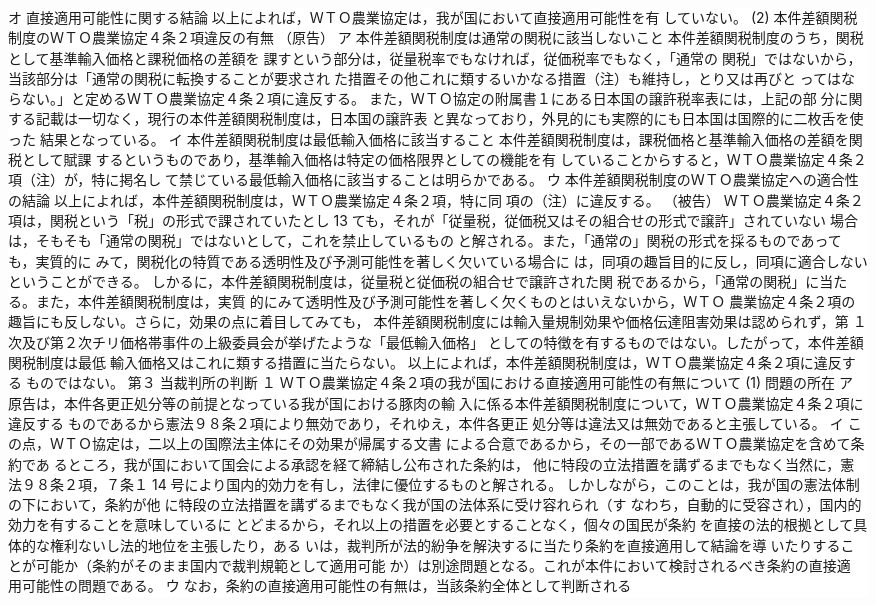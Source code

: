 オ 直接適用可能性に関する結論 
    以上によれば，ＷＴＯ農業協定は，我が国において直接適用可能性を有
していない。 
(2) 本件差額関税制度のＷＴＯ農業協定４条２項違反の有無 
（原告） 
ア 本件差額関税制度は通常の関税に該当しないこと 
本件差額関税制度のうち，関税として基準輸入価格と課税価格の差額を
課すという部分は，従量税率でもなければ，従価税率でもなく，「通常の
関税」ではないから，当該部分は「通常の関税に転換することが要求され
た措置その他これに類するいかなる措置（注）も維持し，とり又は再びと
ってはならない。」と定めるＷＴＯ農業協定４条２項に違反する。 
また，ＷＴＯ協定の附属書１にある日本国の譲許税率表には，上記の部
分に関する記載は一切なく，現行の本件差額関税制度は，日本国の譲許表
と異なっており，外見的にも実際的にも日本国は国際的に二枚舌を使った
結果となっている。 
イ 本件差額関税制度は最低輸入価格に該当すること 
本件差額関税制度は，課税価格と基準輸入価格の差額を関税として賦課
するというものであり，基準輸入価格は特定の価格限界としての機能を有
していることからすると，ＷＴＯ農業協定４条２項（注）が，特に掲名し
て禁じている最低輸入価格に該当することは明らかである。 
ウ 本件差額関税制度のＷＴＯ農業協定への適合性の結論 
以上によれば，本件差額関税制度は，ＷＴＯ農業協定４条２項，特に同
項の（注）に違反する。 
（被告） 
ＷＴＯ農業協定４条２項は，関税という「税」の形式で課されていたとし
13 
ても，それが「従量税，従価税又はその組合せの形式で譲許」されていない
場合は，そもそも「通常の関税」ではないとして，これを禁止しているもの
と解される。また，「通常の」関税の形式を採るものであっても，実質的に
みて，関税化の特質である透明性及び予測可能性を著しく欠いている場合に
は，同項の趣旨目的に反し，同項に適合しないということができる。 
しかるに，本件差額関税制度は，従量税と従価税の組合せで譲許された関
税であるから，「通常の関税」に当たる。また，本件差額関税制度は，実質
的にみて透明性及び予測可能性を著しく欠くものとはいえないから，ＷＴＯ
農業協定４条２項の趣旨にも反しない。さらに，効果の点に着目してみても，
本件差額関税制度には輸入量規制効果や価格伝達阻害効果は認められず，第
１次及び第２次チリ価格帯事件の上級委員会が挙げたような「最低輸入価格」
としての特徴を有するものではない。したがって，本件差額関税制度は最低
輸入価格又はこれに類する措置に当たらない。 
以上によれば，本件差額関税制度は，ＷＴＯ農業協定４条２項に違反する
ものではない。 
第３ 当裁判所の判断 
１ ＷＴＯ農業協定４条２項の我が国における直接適用可能性の有無について 
(1) 問題の所在 
ア 原告は，本件各更正処分等の前提となっている我が国における豚肉の輸
入に係る本件差額関税制度について，ＷＴＯ農業協定４条２項に違反する
ものであるから憲法９８条２項により無効であり，それゆえ，本件各更正
処分等は違法又は無効であると主張している。 
イ この点，ＷＴＯ協定は，二以上の国際法主体にその効果が帰属する文書
による合意であるから，その一部であるＷＴＯ農業協定を含めて条約であ
るところ，我が国において国会による承認を経て締結し公布された条約は，
他に特段の立法措置を講ずるまでもなく当然に，憲法９８条２項，７条１
14 
号により国内的効力を有し，法律に優位するものと解される。 
しかしながら，このことは，我が国の憲法体制の下において，条約が他
に特段の立法措置を講ずるまでもなく我が国の法体系に受け容れられ（す
なわち，自動的に受容され），国内的効力を有することを意味しているに
とどまるから，それ以上の措置を必要とすることなく，個々の国民が条約
を直接の法的根拠として具体的な権利ないし法的地位を主張したり，ある
いは，裁判所が法的紛争を解決するに当たり条約を直接適用して結論を導
いたりすることが可能か（条約がそのまま国内で裁判規範として適用可能
か）は別途問題となる。これが本件において検討されるべき条約の直接適
用可能性の問題である。 
ウ なお，条約の直接適用可能性の有無は，当該条約全体として判断される